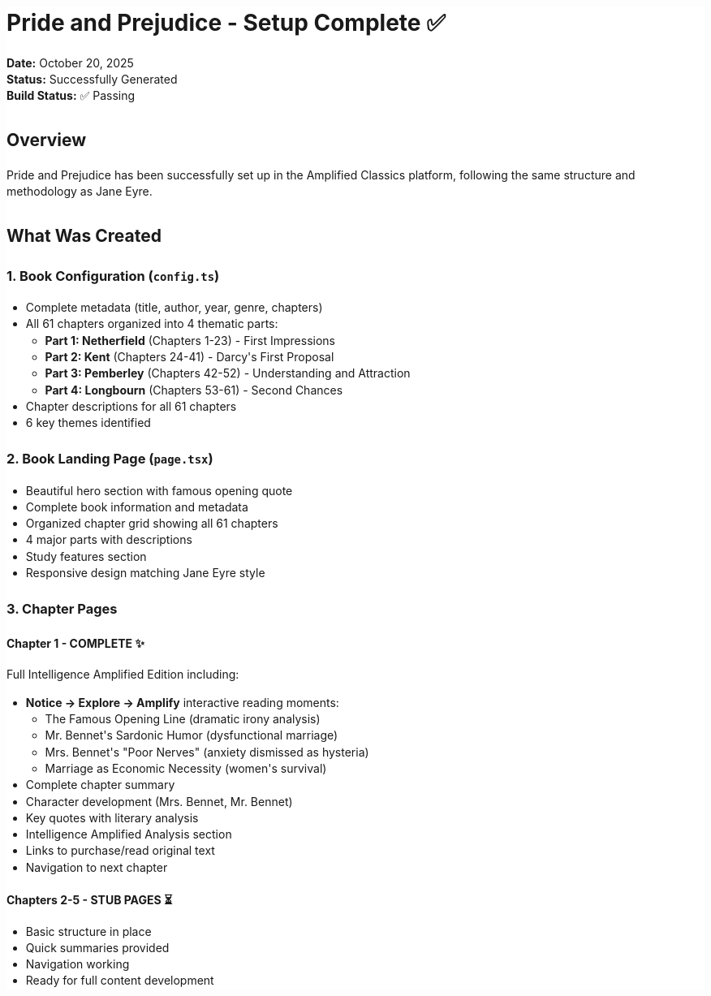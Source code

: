 # Pride and Prejudice - Setup Complete ✅

**Date:** October 20, 2025  
**Status:** Successfully Generated  
**Build Status:** ✅ Passing

## Overview

Pride and Prejudice has been successfully set up in the Amplified Classics platform, following the same structure and methodology as Jane Eyre.

## What Was Created

### 1. Book Configuration (`config.ts`)
- Complete metadata (title, author, year, genre, chapters)
- All 61 chapters organized into 4 thematic parts:
  - **Part 1: Netherfield** (Chapters 1-23) - First Impressions
  - **Part 2: Kent** (Chapters 24-41) - Darcy's First Proposal  
  - **Part 3: Pemberley** (Chapters 42-52) - Understanding and Attraction
  - **Part 4: Longbourn** (Chapters 53-61) - Second Chances
- Chapter descriptions for all 61 chapters
- 6 key themes identified

### 2. Book Landing Page (`page.tsx`)
- Beautiful hero section with famous opening quote
- Complete book information and metadata
- Organized chapter grid showing all 61 chapters
- 4 major parts with descriptions
- Study features section
- Responsive design matching Jane Eyre style

### 3. Chapter Pages

#### Chapter 1 - COMPLETE ✨
Full Intelligence Amplified Edition including:
- **Notice → Explore → Amplify** interactive reading moments:
  - The Famous Opening Line (dramatic irony analysis)
  - Mr. Bennet's Sardonic Humor (dysfunctional marriage)
  - Mrs. Bennet's "Poor Nerves" (anxiety dismissed as hysteria)
  - Marriage as Economic Necessity (women's survival)
- Complete chapter summary
- Character development (Mrs. Bennet, Mr. Bennet)
- Key quotes with literary analysis
- Intelligence Amplified Analysis section
- Links to purchase/read original text
- Navigation to next chapter

#### Chapters 2-5 - STUB PAGES ⏳
- Basic structure in place
- Quick summaries provided
- Navigation working
- Ready for full content development
